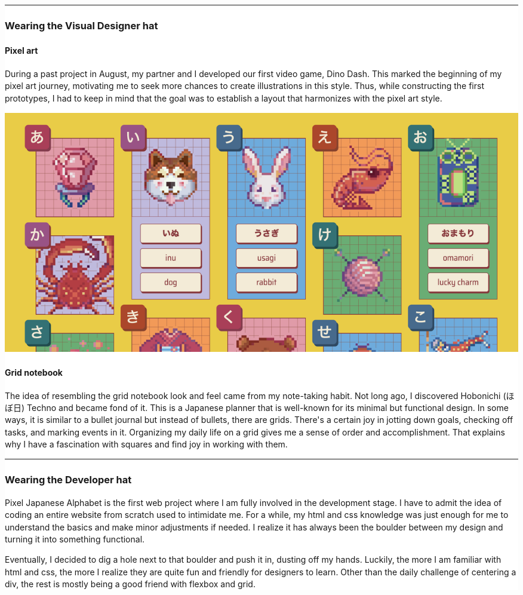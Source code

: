 ***

### Wearing the Visual Designer hat
#### Pixel art
During a past project in August, my partner and I developed our first video game, Dino Dash. This marked the beginning of my pixel art journey, motivating me to seek more chances to create illustrations in this style. Thus, while constructing the first prototypes, I had to keep in mind that the goal was to establish a layout that harmonizes with the pixel art style.

![Website visual](/assets/blog/post1_visual.png "Hiragana visual")

#### Grid notebook
The idea of resembling the grid notebook look and feel came from my note-taking habit. Not long ago, I discovered Hobonichi (ほぼ日) Techno and became fond of it. This is a Japanese planner that is well-known for its minimal but functional design. In some ways, it is similar to a bullet journal but instead of bullets, there are grids. There's a certain joy in jotting down goals, checking off tasks, and marking events in it. Organizing my daily life on a grid gives me a sense of order and accomplishment. That explains why I have a fascination with squares and find joy in working with them.

***

### Wearing the Developer hat
Pixel Japanese Alphabet is the first web project where I am fully involved in the development stage. I have to admit the idea of coding an entire website from scratch used to intimidate me. For a while, my html and css knowledge was just enough for me to understand the basics and make minor adjustments if needed. I realize it has always been the boulder between my design and turning it into something functional.

Eventually, I decided to dig a hole next to that boulder and push it in, dusting off my hands. Luckily, the more I am familiar with html and css, the more I realize they are quite fun and friendly for designers to learn. Other than the daily challenge of centering a div, the rest is mostly being a good friend with flexbox and grid.
